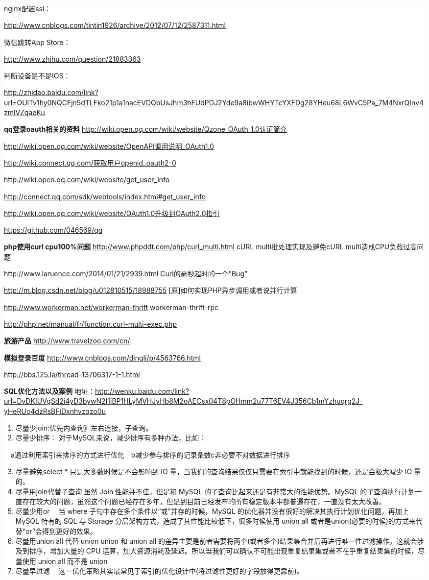 nginx配置ssl：

http://www.cnblogs.com/tintin1926/archive/2012/07/12/2587311.html

微信跳转App Store：

http://www.zhihu.com/question/21883363

判断设备是不是IOS：

http://zhidao.baidu.com/link?url=OUlTv1hy0NQCFjn5dTLFko21p1a1nacEVDQbUsJhm3hFUdPDJ2Yde9a8ibwWHYTcYXFDg28YHeu68L6WvC5Pa_7M4NxrQInv4zmlVZqaeKu

**qq登录oauth相关的资料**
http://wiki.open.qq.com/wiki/website/Qzone_OAuth_1.0认证简介

http://wiki.open.qq.com/wiki/website/OpenAPI调用说明_OAuth1.0

http://wiki.connect.qq.com/获取用户openid_oauth2-0

http://wiki.open.qq.com/wiki/website/get_user_info

http://connect.qq.com/sdk/webtools/index.html#get_user_info

http://wiki.open.qq.com/wiki/website/OAuth1.0升级到OAuth2.0指引

https://github.com/046569/qq

**php使用curl cpu100%问题**
http://www.phpddt.com/php/curl_multi.html    cURL multi批处理实现及避免cURL multi造成CPU负载过高问题


http://www.laruence.com/2014/01/21/2939.html    Curl的毫秒超时的一个”Bug” 


http://m.blog.csdn.net/blog/u012810515/18988755   [原]如何实现PHP异步调用或者说并行计算


http://www.workerman.net/workerman-thrift    workerman-thrift-rpc


http://php.net/manual/fr/function.curl-multi-exec.php

**旅游产品**
http://www.travelzoo.com/cn/

**模拟登录百度**
http://www.cnblogs.com/dingli/p/4563766.html

http://bbs.125.la/thread-13706317-1-1.html


**SQL优化方法以及案例**
地址：http://wenku.baidu.com/link?url=DvDKIUVgSd2i4yD3bywN2I1iBP1HLyMVHJyHb8M2oAECsx04T8pOHmm2u77T6EV4J356Cb1mYzhuqrg2J-yHeRUo4dzRsBFiDxnhvzqzo0u
1. 尽量少join:优先内查询》左右连接，子查询。
2. 尽量少排序：
对于MySQL来说，减少排序有多种办法，比如：

　a通过利用索引来排序的方式进行优化　b减少参与排序的记录条数c非必要不对数据进行排序

3. 尽量避免select *
只是大多数时候是不会影响到 IO 量，当我们的查询结果仅仅只需要在索引中就能找到的时候，还是会极大减少 IO 量的。
4. 尽量用join代替子查询
虽然 Join 性能并不佳，但是和 MySQL 的子查询比起来还是有非常大的性能优势。MySQL 的子查询执行计划一直存在较大的问题，虽然这个问题已经存在多年，但是到目前已经发布的所有稳定版本中都普遍存在，一直没有太大改善。
5. 尽量少用or
　当 where 子句中存在多个条件以“或”并存的时候，MySQL 的优化器并没有很好的解决其执行计划优化问题，再加上 MySQL 特有的 SQL 与 Storage 分层架构方式，造成了其性能比较低下，很多时候使用 union all 或者是union(必要的时候)的方式来代替“or”会得到更好的效果。
6. 尽量用union all 代替 union
union 和 union all 的差异主要是前者需要将两个(或者多个)结果集合并后再进行唯一性过滤操作，这就会涉及到排序，增加大量的 CPU 运算，加大资源消耗及延迟。所以当我们可以确认不可能出现重复结果集或者不在乎重复结果集的时候，尽量使用 union all 而不是 union
7. 尽量早过滤
　这一优化策略其实最常见于索引的优化设计中(将过滤性更好的字段放得更靠前)。
